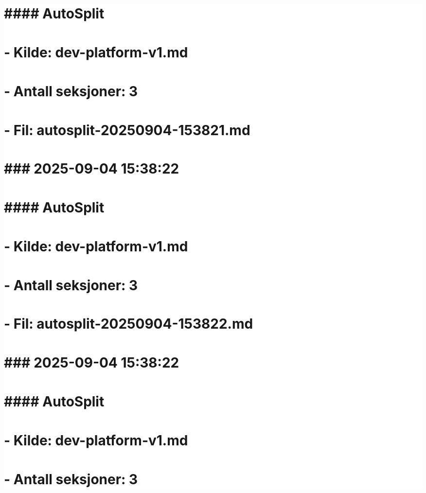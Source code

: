 # \#### AutoSplit

# \- Kilde: dev-platform-v1.md

# \- Antall seksjoner: 3

# \- Fil: autosplit-20250904-153821.md

#

#

#

#

# \### 2025-09-04 15:38:22

# \#### AutoSplit

# \- Kilde: dev-platform-v1.md

# \- Antall seksjoner: 3

# \- Fil: autosplit-20250904-153822.md

#

#

#

#

# \### 2025-09-04 15:38:22

# \#### AutoSplit

# \- Kilde: dev-platform-v1.md

# \- Antall seksjoner: 3
